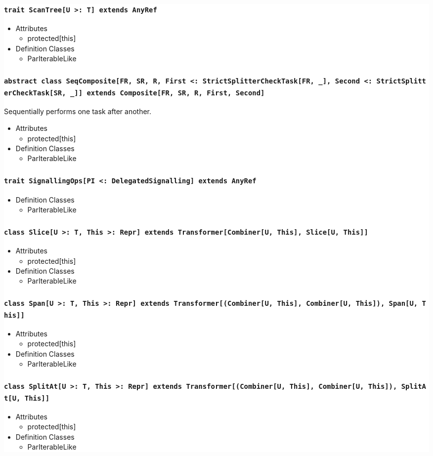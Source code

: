 
### `trait ScanTree[U >: T] extends AnyRef`                                  ###

* Attributes
  * protected[this]
* Definition Classes
  * ParIterableLike


### `abstract class SeqComposite[FR, SR, R, First <: StrictSplitterCheckTask[FR, _], Second <: StrictSplitterCheckTask[SR, _]] extends Composite[FR, SR, R, First, Second]` ###

Sequentially performs one task after another.

* Attributes
  * protected[this]
* Definition Classes
  * ParIterableLike


### `trait SignallingOps[PI <: DelegatedSignalling] extends AnyRef`          ###

* Definition Classes
  * ParIterableLike


### `class Slice[U >: T, This >: Repr] extends Transformer[Combiner[U, This], Slice[U, This]]` ###

* Attributes
  * protected[this]
* Definition Classes
  * ParIterableLike


### `class Span[U >: T, This >: Repr] extends Transformer[(Combiner[U, This], Combiner[U, This]), Span[U, This]]` ###

* Attributes
  * protected[this]
* Definition Classes
  * ParIterableLike


### `class SplitAt[U >: T, This >: Repr] extends Transformer[(Combiner[U, This], Combiner[U, This]), SplitAt[U, This]]` ###

* Attributes
  * protected[this]
* Definition Classes
  * ParIterableLike
